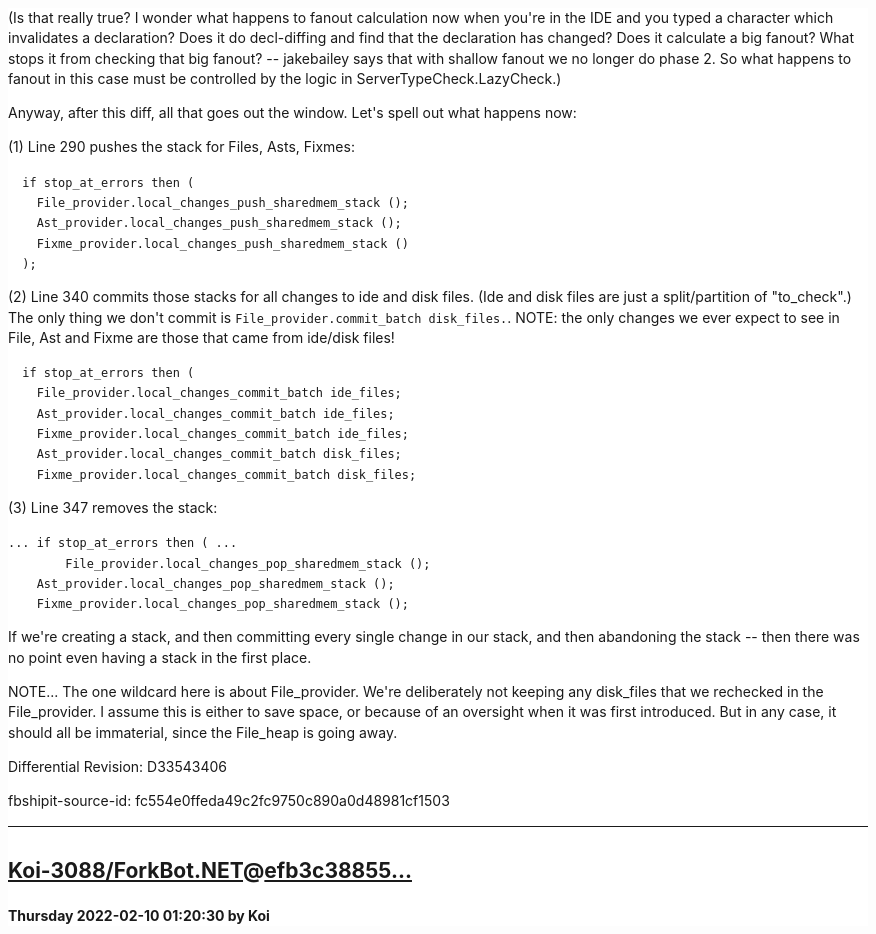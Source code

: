 (Is that really true? I wonder what happens to fanout calculation now when you're in the IDE and you typed a character which invalidates a declaration? Does it do decl-diffing and find that the declaration has changed? Does it calculate a big fanout? What stops it from checking that big fanout? -- jakebailey says that with shallow fanout we no longer do phase 2. So what happens to fanout in this case must be controlled by the logic in ServerTypeCheck.LazyCheck.)

Anyway, after this diff, all that goes out the window. Let's spell out what happens now:

(1) Line 290 pushes the stack for Files, Asts, Fixmes:
```
  if stop_at_errors then (
    File_provider.local_changes_push_sharedmem_stack ();
    Ast_provider.local_changes_push_sharedmem_stack ();
    Fixme_provider.local_changes_push_sharedmem_stack ()
  );
```

(2) Line 340 commits those stacks for all changes to ide and disk files. (Ide and disk files are just a split/partition of "to_check".) The only thing we don't commit is `File_provider.commit_batch disk_files.`. NOTE: the only changes we ever expect to see in File, Ast and Fixme are those that came from ide/disk files!
```
  if stop_at_errors then (
    File_provider.local_changes_commit_batch ide_files;
    Ast_provider.local_changes_commit_batch ide_files;
    Fixme_provider.local_changes_commit_batch ide_files;
    Ast_provider.local_changes_commit_batch disk_files;
    Fixme_provider.local_changes_commit_batch disk_files;
```

(3) Line 347 removes the stack:
```
... if stop_at_errors then ( ...
	    File_provider.local_changes_pop_sharedmem_stack ();
    Ast_provider.local_changes_pop_sharedmem_stack ();
    Fixme_provider.local_changes_pop_sharedmem_stack ();
```

If we're creating a stack, and then committing every single change in our stack, and then abandoning the stack -- then there was no point even having a stack in the first place.

NOTE... The one wildcard here is about File_provider. We're deliberately not keeping any disk_files that we rechecked in the File_provider. I assume this is either to save space, or because of an oversight when it was first introduced. But in any case, it should all be immaterial, since the File_heap is going away.

Differential Revision: D33543406

fbshipit-source-id: fc554e0ffeda49c2fc9750c890a0d48981cf1503

---
## [Koi-3088/ForkBot.NET](https://github.com/Koi-3088/ForkBot.NET)@[efb3c38855...](https://github.com/Koi-3088/ForkBot.NET/commit/efb3c3885532a8a0c6defb294adc1c5ef21a16c6)
#### Thursday 2022-02-10 01:20:30 by Koi

